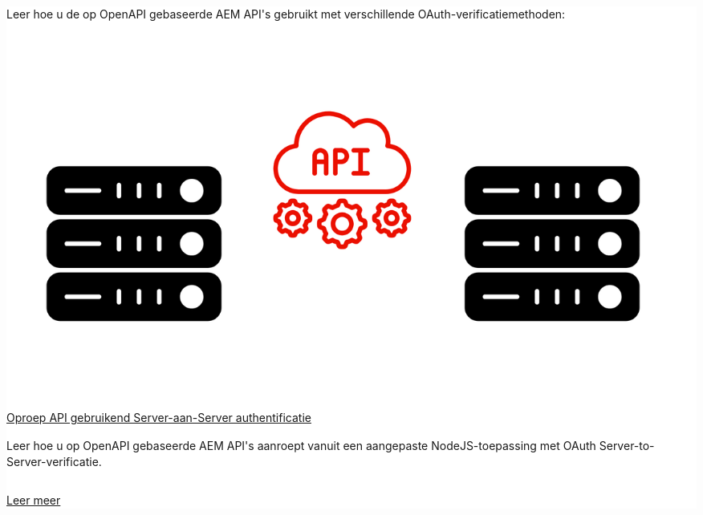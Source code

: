 Leer hoe u de op OpenAPI gebaseerde AEM API&#39;s gebruikt met verschillende OAuth-verificatiemethoden:



<div class="columns">
    <div class="column is-half-tablet is-half-desktop is-one-third-widescreen" aria-label="Invoke API using Server-to-Server authentication">
        <div class="card" style="height: 100%; display: flex; flex-direction: column; height: 100%;">
            <div class="card-image">
                <figure class="image x-is-16by9">
                    <a href="./use-cases/invoke-api-using-oauth-s2s.md" title="API aanroepen met Server-naar-server verificatie" target="_self" rel="referrer">
                        <img class="is-bordered-r-small" src="./assets/s2s/OAuth-S2S.png" alt="API aanroepen met Server-naar-server verificatie"
                             style="width: 100%; aspect-ratio: 16 / 9; object-fit: cover; overflow: hidden; display: block; margin: auto;">
                    </a>
                </figure>
            </div>
            <div class="card-content is-padded-small" style="display: flex; flex-direction: column; flex-grow: 1; justify-content: space-between;">
                <div class="top-card-content">
                    <p class="headline is-size-6 has-text-weight-bold">
                        <a href="./use-cases/invoke-api-using-oauth-s2s.md" target="_self" rel="referrer" title="API aanroepen met Server-naar-server verificatie"> Oproep API gebruikend Server-aan-Server authentificatie </a>
                    </p>
                    <p class="is-size-6">Leer hoe u op OpenAPI gebaseerde AEM API's aanroept vanuit een aangepaste NodeJS-toepassing met OAuth Server-to-Server-verificatie.</p>
                </div>
                <a href="./use-cases/invoke-api-using-oauth-s2s.md" target="_self" rel="referrer" class="spectrum-Button spectrum-Button--outline spectrum-Button--primary spectrum-Button--sizeM" style="align-self: flex-start; margin-top: 1rem;">
                    <span class="spectrum-Button-label has-no-wrap has-text-weight-bold"> Leer meer </span>
                </a>
            </div>
        </div>
    </div>
    <div class="column is-half-tablet is-half-desktop is-one-third-widescreen" aria-label="Invoke API using Web App authentication">